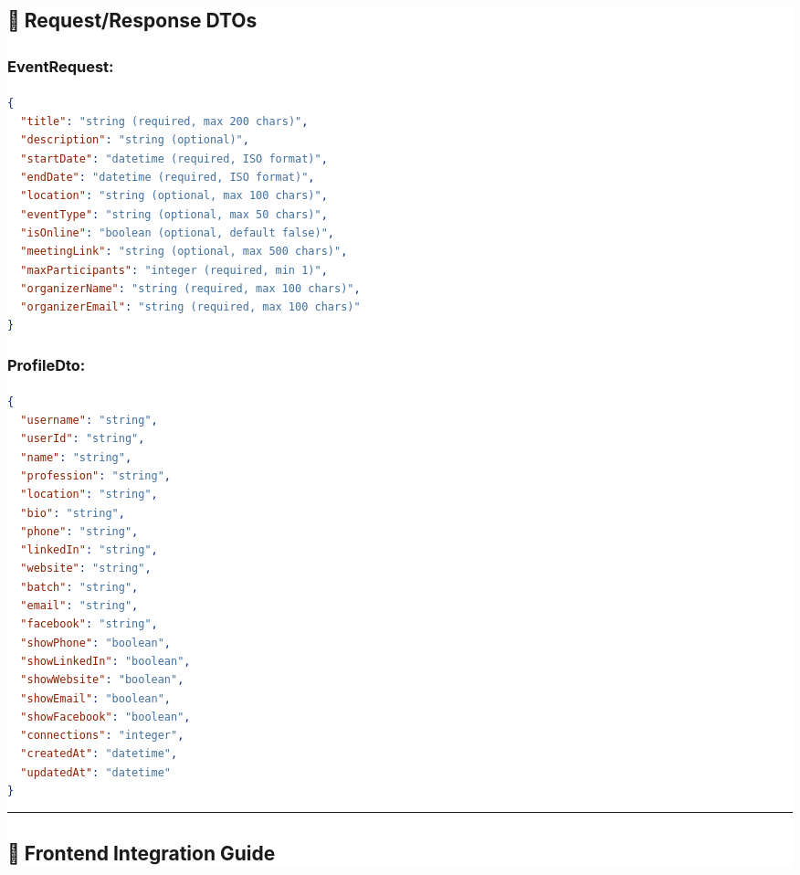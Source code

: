 ## 🔧 **Request/Response DTOs**

### **EventRequest:**

```json
{
  "title": "string (required, max 200 chars)",
  "description": "string (optional)",
  "startDate": "datetime (required, ISO format)",
  "endDate": "datetime (required, ISO format)",
  "location": "string (optional, max 100 chars)",
  "eventType": "string (optional, max 50 chars)",
  "isOnline": "boolean (optional, default false)",
  "meetingLink": "string (optional, max 500 chars)",
  "maxParticipants": "integer (required, min 1)",
  "organizerName": "string (required, max 100 chars)",
  "organizerEmail": "string (required, max 100 chars)"
}
```

### **ProfileDto:**

```json
{
  "username": "string",
  "userId": "string",
  "name": "string",
  "profession": "string",
  "location": "string",
  "bio": "string",
  "phone": "string",
  "linkedIn": "string",
  "website": "string",
  "batch": "string",
  "email": "string",
  "facebook": "string",
  "showPhone": "boolean",
  "showLinkedIn": "boolean",
  "showWebsite": "boolean",
  "showEmail": "boolean",
  "showFacebook": "boolean",
  "connections": "integer",
  "createdAt": "datetime",
  "updatedAt": "datetime"
}
```

---

## 🚀 **Frontend Integration Guide**
